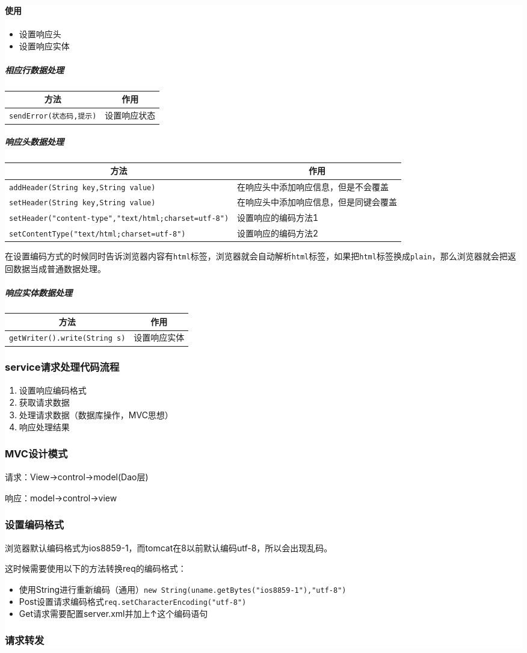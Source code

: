 #### 使用

- 设置响应头
- 设置响应实体

##### 相应行数据处理

| 方法                     | 作用         |
| ------------------------ | ------------ |
| `sendError(状态码,提示)` | 设置响应状态 |

##### 响应头数据处理

| 方法                                                  | 作用                                   |
| ----------------------------------------------------- | -------------------------------------- |
| `addHeader(String key,String value)`                  | 在响应头中添加响应信息，但是不会覆盖   |
| `setHeader(String key,String value)`                  | 在响应头中添加响应信息，但是同键会覆盖 |
| `setHeader("content-type","text/html;charset=utf-8")` | 设置响应的编码方法1                    |
| `setContentType("text/html;charset=utf-8")`           | 设置响应的编码方法2                    |

在设置编码方式的时候同时告诉浏览器内容有`html`标签，浏览器就会自动解析`html`标签，如果把`html`标签换成`plain`，那么浏览器就会把返回数据当成普通数据处理。

##### 响应实体数据处理

| 方法                          | 作用         |
| ----------------------------- | ------------ |
| `getWriter().write(String s)` | 设置响应实体 |

### service请求处理代码流程

1. 设置响应编码格式
2. 获取请求数据
3. 处理请求数据（数据库操作，MVC思想）
4. 响应处理结果

### MVC设计模式

请求：View->control->model(Dao层)

响应：model->control->view

### 设置编码格式

浏览器默认编码格式为ios8859-1，而tomcat在8以前默认编码utf-8，所以会出现乱码。

这时候需要使用以下的方法转换req的编码格式：

- 使用String进行重新编码（通用）`new String(uname.getBytes("ios8859-1"),"utf-8")`
- Post设置请求编码格式`req.setCharacterEncoding("utf-8")`
- Get请求需要配置server.xml并加上↑这个编码语句

### 请求转发
